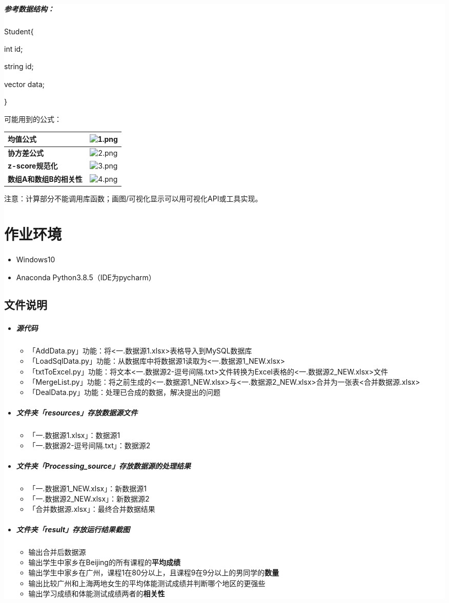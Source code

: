 ##### 参考数据结构：

Student{

int id;

string id;

vector<float> data;

}


可能用到的公式：

| 均值公式                 | ![1.png](./Screenshots/1.png) |
| :----------------------- | :---------------------------: |
| **协方差公式**           | ![2.png](./Screenshots/2.png) |
| **z-score规范化**        | ![3.png](./Screenshots/3.png) |
| **数组A和数组B的相关性** | ![4.png](./Screenshots/4.png) |

注意：计算部分不能调用库函数；画图/可视化显示可以用可视化API或工具实现。

# 作业环境

+ Windows10

+ Anaconda Python3.8.5（IDE为pycharm）

## 文件说明

+ ##### 源代码
  
  - 「AddData.py」功能：将<一.数据源1.xlsx>表格导入到MySQL数据库
  - 「LoadSqlData.py」功能：从数据库中将数据源1读取为<一.数据源1_NEW.xlsx>
  - 「txtToExcel.py」功能：将文本<一.数据源2-逗号间隔.txt>文件转换为Excel表格的<一.数据源2_NEW.xlsx>文件
  - 「MergeList.py」功能：将之前生成的<一.数据源1_NEW.xlsx>与<一.数据源2_NEW.xlsx>合并为一张表<合并数据源.xlsx>
  - 「DealData.py」功能：处理已合成的数据，解决提出的问题
+ ##### 文件夹「resources」存放数据源文件
  
  - 「一.数据源1.xlsx」：数据源1
  - 「一.数据源2-逗号间隔.txt」：数据源2
+ ##### 文件夹「Processing_source」存放数据源的处理结果
  
  - 「一.数据源1_NEW.xlsx」：新数据源1
  - 「一.数据源2_NEW.xlsx」：新数据源2
  - 「合并数据源.xlsx」：最终合并数据结果
+ ##### 文件夹「result」存放运行结果截图
  
  + 输出合并后数据源
  + 输出学生中家乡在Beijing的所有课程的**平均成绩**
  + 输出学生中家乡在广州，课程1在80分以上，且课程9在9分以上的男同学的**数量**
  + 输出比较广州和上海两地女生的平均体能测试成绩并判断哪个地区的更强些
  + 输出学习成绩和体能测试成绩两者的**相关性**
